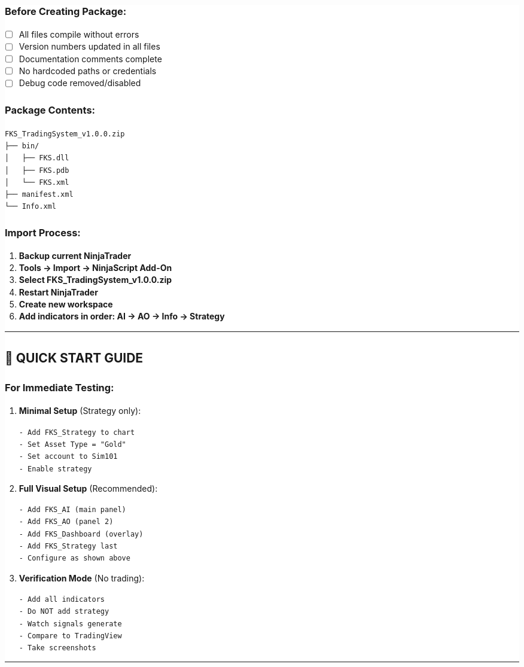 ### **Before Creating Package:**

- [ ] All files compile without errors
- [ ] Version numbers updated in all files
- [ ] Documentation comments complete
- [ ] No hardcoded paths or credentials
- [ ] Debug code removed/disabled

### **Package Contents:**
```
FKS_TradingSystem_v1.0.0.zip
├── bin/
│   ├── FKS.dll
│   ├── FKS.pdb
│   └── FKS.xml
├── manifest.xml
└── Info.xml
```

### **Import Process:**
1. **Backup current NinjaTrader**
2. **Tools → Import → NinjaScript Add-On**
3. **Select FKS_TradingSystem_v1.0.0.zip**
4. **Restart NinjaTrader**
5. **Create new workspace**
6. **Add indicators in order: AI → AO → Info → Strategy**

---

## 🚀 **QUICK START GUIDE**

### **For Immediate Testing:**

1. **Minimal Setup** (Strategy only):
   ```
   - Add FKS_Strategy to chart
   - Set Asset Type = "Gold"
   - Set account to Sim101
   - Enable strategy
   ```

2. **Full Visual Setup** (Recommended):
   ```
   - Add FKS_AI (main panel)
   - Add FKS_AO (panel 2)
   - Add FKS_Dashboard (overlay)
   - Add FKS_Strategy last
   - Configure as shown above
   ```

3. **Verification Mode** (No trading):
   ```
   - Add all indicators
   - Do NOT add strategy
   - Watch signals generate
   - Compare to TradingView
   - Take screenshots
   ```

---